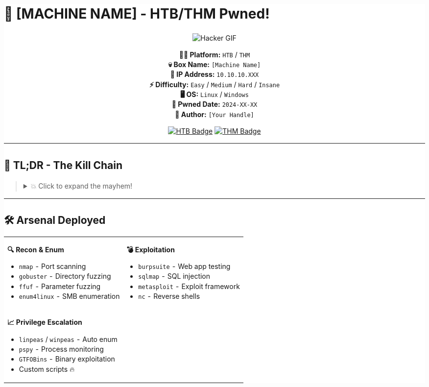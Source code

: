 # 🎯 [MACHINE NAME] - HTB/THM Pwned! 

<div align="center">

![Hacker GIF](https://media.giphy.com/media/YQitE4YNQNahy/giphy.gif)

**🏴‍☠️ Platform:** `HTB` / `THM`  
**💀 Box Name:** `[Machine Name]`  
**🎯 IP Address:** `10.10.10.XXX`  
**⚡ Difficulty:** `Easy` / `Medium` / `Hard` / `Insane`  
**🖥️ OS:** `Linux` / `Windows`  
**📅 Pwned Date:** `2024-XX-XX`  
**👤 Author:** `[Your Handle]`  

[![HTB Badge](https://img.shields.io/badge/HTB-Pwned-brightgreen?style=for-the-badge&logo=hackthebox&logoColor=white)](https://hackthebox.com)
[![THM Badge](https://img.shields.io/badge/THM-Complete-red?style=for-the-badge&logo=tryhackme&logoColor=white)](https://tryhackme.com)

</div>

---

## 🚀 TL;DR - The Kill Chain

> <details><summary>💥 Click to expand the mayhem!</summary></details>

---

## 🛠️ Arsenal Deployed

<table>
<tr><td>

**🔍 Recon & Enum**
- `nmap` - Port scanning
- `gobuster` - Directory fuzzing  
- `ffuf` - Parameter fuzzing
- `enum4linux` - SMB enumeration

</td><td>

**💣 Exploitation**
- `burpsuite` - Web app testing
- `sqlmap` - SQL injection
- `metasploit` - Exploit framework
- `nc` - Reverse shells

</td></tr>
<tr><td>

**📈 Privilege Escalation**
- `linpeas` / `winpeas` - Auto enum
- `pspy` - Process monitoring
- `GTFOBins` - Binary exploitation
- Custom scripts 🔥
